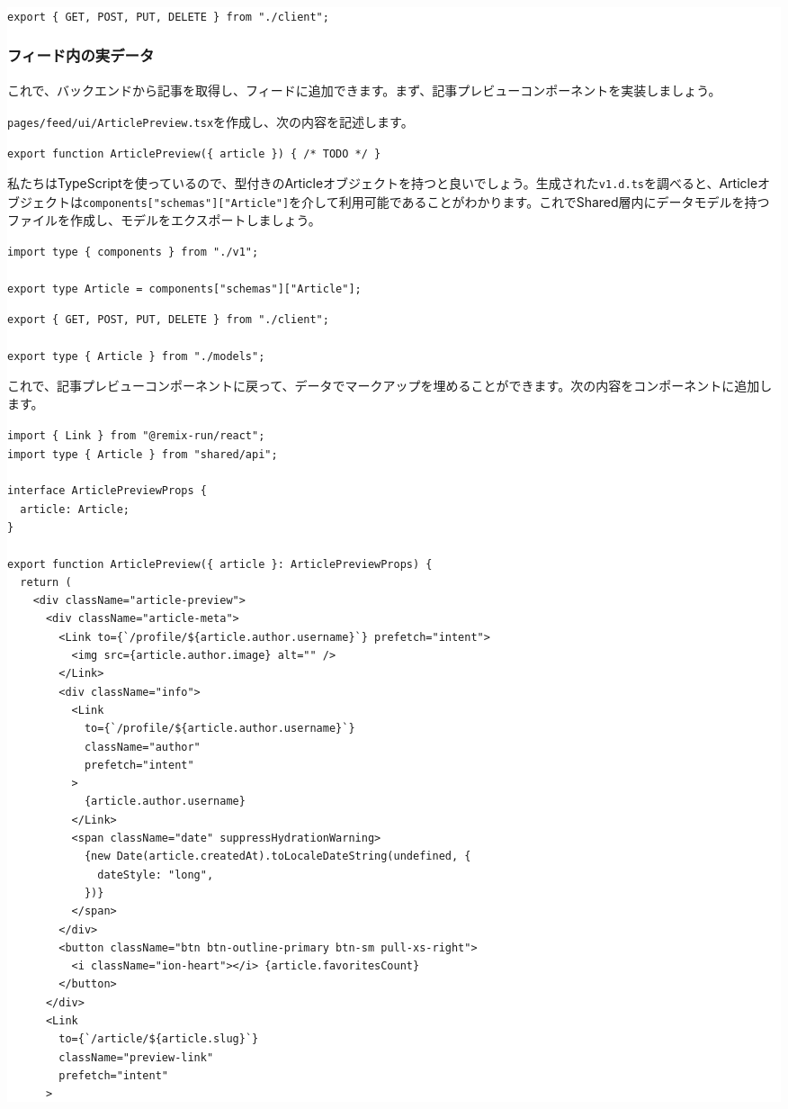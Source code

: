 ```tsx title="shared/api/index.ts"
export { GET, POST, PUT, DELETE } from "./client";
```

### フィード内の実データ

これで、バックエンドから記事を取得し、フィードに追加できます。まず、記事プレビューコンポーネントを実装しましょう。

`pages/feed/ui/ArticlePreview.tsx`を作成し、次の内容を記述します。

```tsx title="pages/feed/ui/ArticlePreview.tsx"
export function ArticlePreview({ article }) { /* TODO */ }
```

私たちはTypeScriptを使っているので、型付きのArticleオブジェクトを持つと良いでしょう。生成された`v1.d.ts`を調べると、Articleオブジェクトは`components["schemas"]["Article"]`を介して利用可能であることがわかります。これでShared層内にデータモデルを持つファイルを作成し、モデルをエクスポートしましょう。

```tsx title="shared/api/models.ts"
import type { components } from "./v1";

export type Article = components["schemas"]["Article"];
```

```tsx title="shared/api/index.ts"
export { GET, POST, PUT, DELETE } from "./client";

export type { Article } from "./models";
```

これで、記事プレビューコンポーネントに戻って、データでマークアップを埋めることができます。次の内容をコンポーネントに追加します。

```tsx title="pages/feed/ui/ArticlePreview.tsx"
import { Link } from "@remix-run/react";
import type { Article } from "shared/api";

interface ArticlePreviewProps {
  article: Article;
}

export function ArticlePreview({ article }: ArticlePreviewProps) {
  return (
    <div className="article-preview">
      <div className="article-meta">
        <Link to={`/profile/${article.author.username}`} prefetch="intent">
          <img src={article.author.image} alt="" />
        </Link>
        <div className="info">
          <Link
            to={`/profile/${article.author.username}`}
            className="author"
            prefetch="intent"
          >
            {article.author.username}
          </Link>
          <span className="date" suppressHydrationWarning>
            {new Date(article.createdAt).toLocaleDateString(undefined, {
              dateStyle: "long",
            })}
          </span>
        </div>
        <button className="btn btn-outline-primary btn-sm pull-xs-right">
          <i className="ion-heart"></i> {article.favoritesCount}
        </button>
      </div>
      <Link
        to={`/article/${article.slug}`}
        className="preview-link"
        prefetch="intent"
      >
```